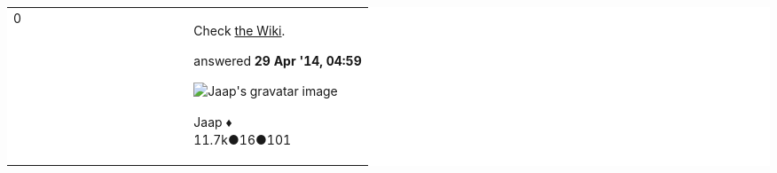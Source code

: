 <div id="answer-container-32287" class="answer">

<table style="width:100%;"><colgroup><col style="width: 50%" /><col style="width: 50%" /></colgroup><tbody><tr class="odd"><td style="width: 30px; vertical-align: top"><div class="vote-buttons"><span id="post-32287-upvote" class="ajax-command post-vote up" rel="nofollow" title="I like this post (click again to cancel)"> </span><div id="post-32287-score" class="post-score" title="current number of votes">0</div><span id="post-32287-downvote" class="ajax-command post-vote down" rel="nofollow" title="I dont like this post (click again to cancel)"> </span></div></td><td><div class="item-right"><div class="answer-body"><p>Check <a href="http://wiki.wireshark.org/Development/Tips">the Wiki</a>.</p></div><div class="answer-controls post-controls"></div><div class="post-update-info-container"><div class="post-update-info post-update-info-user"><p>answered <strong>29 Apr '14, 04:59</strong></p><img src="https://secure.gravatar.com/avatar/2337f0406681e5c72ea0e6f1f0d6c0b0?s=32&amp;d=identicon&amp;r=g" class="gravatar" width="32" height="32" alt="Jaap&#39;s gravatar image" /><p><span>Jaap ♦</span><br />
<span class="score" title="11680 reputation points"><span>11.7k</span></span><span title="16 badges"><span class="silver">●</span><span class="badgecount">16</span></span><span title="101 badges"><span class="bronze">●</span><span class="badgecount">101</span></span><br />